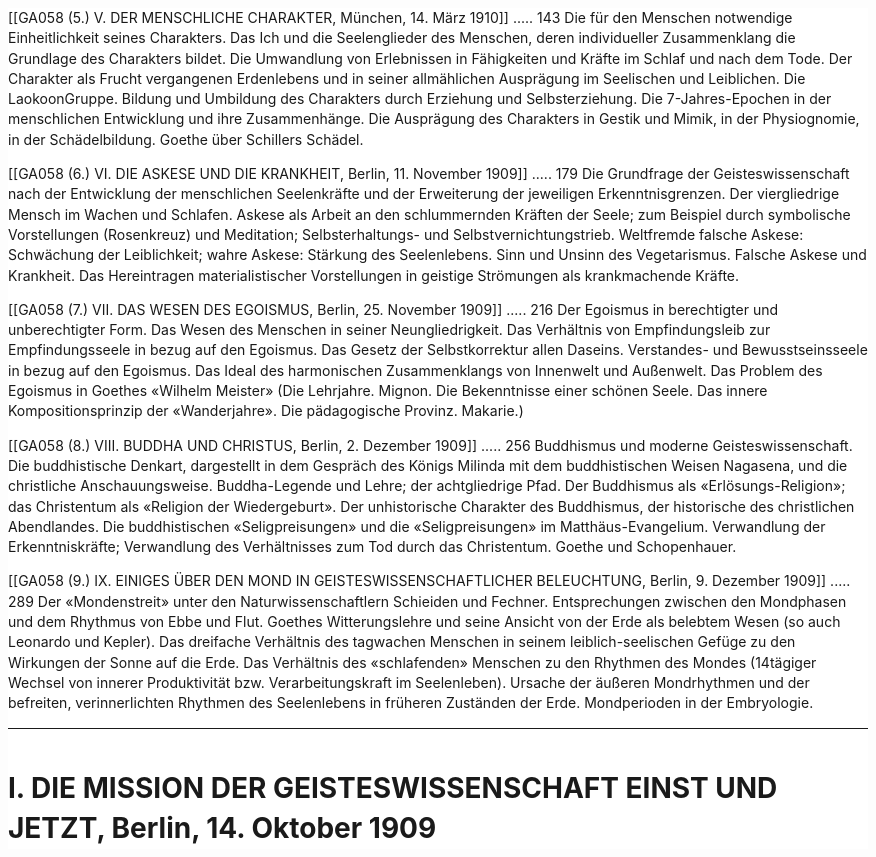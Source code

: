 [[GA058 (5.) V. DER MENSCHLICHE CHARAKTER, München, 14. März 1910]] ..... 143
Die für den Menschen notwendige Einheitlichkeit seines Charakters. Das Ich und die Seelenglieder des Menschen, deren individueller Zusammenklang die Grundlage des Charakters bildet. Die Umwandlung von Erlebnissen in Fähigkeiten und Kräfte im Schlaf und nach dem Tode. Der Charakter als Frucht vergangenen Erdenlebens und in seiner allmählichen Ausprägung im Seelischen und Leiblichen. Die LaokoonGruppe. Bildung und Umbildung des Charakters durch Erziehung und Selbsterziehung. Die 7-Jahres-Epochen in der menschlichen Entwicklung und ihre Zusammenhänge. Die Ausprägung des Charakters in Gestik und Mimik, in der Physiognomie, in der Schädelbildung. Goethe über Schillers Schädel.

[[GA058 (6.) VI. DIE ASKESE UND DIE KRANKHEIT, Berlin, 11. November 1909]] ..... 179
Die Grundfrage der Geisteswissenschaft nach der Entwicklung der menschlichen Seelenkräfte und der Erweiterung der jeweiligen Erkenntnisgrenzen. Der viergliedrige Mensch im Wachen und Schlafen. Askese als Arbeit an den schlummernden Kräften der Seele; zum Beispiel durch symbolische Vorstellungen (Rosenkreuz) und Meditation; Selbsterhaltungs- und Selbstvernichtungstrieb. Weltfremde falsche Askese: Schwächung der Leiblichkeit; wahre Askese: Stärkung des Seelenlebens. Sinn und Unsinn des Vegetarismus. Falsche Askese und Krankheit. Das Hereintragen materialistischer Vorstellungen in geistige Strömungen als krankmachende Kräfte.

[[GA058 (7.) VII. DAS WESEN DES EGOISMUS, Berlin, 25. November 1909]] ..... 216
Der Egoismus in berechtigter und unberechtigter Form. Das Wesen des Menschen in seiner Neungliedrigkeit. Das Verhältnis von Empfindungsleib zur Empfindungsseele in bezug auf den Egoismus. Das Gesetz der Selbstkorrektur allen Daseins. Verstandes- und Bewusstseinsseele in bezug auf den Egoismus. Das Ideal des harmonischen Zusammenklangs von Innenwelt und Außenwelt. Das Problem des Egoismus in Goethes «Wilhelm Meister» (Die Lehrjahre. Mignon. Die Bekenntnisse einer schönen Seele. Das innere Kompositionsprinzip der «Wanderjahre». Die pädagogische Provinz. Makarie.)

[[GA058 (8.) VIII. BUDDHA UND CHRISTUS, Berlin, 2. Dezember 1909]] ..... 256
Buddhismus und moderne Geisteswissenschaft. Die buddhistische Denkart, dargestellt in dem Gespräch des Königs Milinda mit dem buddhistischen Weisen Nagasena, und die christliche Anschauungsweise. Buddha-Legende und Lehre; der achtgliedrige Pfad. Der Buddhismus als «Erlösungs-Religion»; das Christentum als «Religion der Wiedergeburt». Der unhistorische Charakter des Buddhismus, der historische des christlichen Abendlandes. Die buddhistischen «Seligpreisungen» und die «Seligpreisungen» im Matthäus-Evangelium. Verwandlung der Erkenntniskräfte; Verwandlung des Verhältnisses zum Tod durch das Christentum. Goethe und Schopenhauer.

[[GA058 (9.) IX. EINIGES ÜBER DEN MOND IN GEISTESWISSENSCHAFTLICHER BELEUCHTUNG, Berlin, 9. Dezember 1909]] ..... 289
Der «Mondenstreit» unter den Naturwissenschaftlern Schieiden und Fechner. Entsprechungen zwischen den Mondphasen und dem Rhythmus von Ebbe und Flut. Goethes Witterungslehre und seine Ansicht von der Erde als belebtem Wesen (so auch Leonardo und Kepler). Das dreifache Verhältnis des tagwachen Menschen in seinem leiblich-seelischen Gefüge zu den Wirkungen der Sonne auf die Erde. Das Verhältnis des «schlafenden» Menschen zu den Rhythmen des Mondes (14tägiger Wechsel von innerer Produktivität bzw. Verarbeitungskraft im Seelenleben). Ursache der äußeren Mondrhythmen und der befreiten, verinnerlichten Rhythmen des Seelenlebens in früheren Zuständen der Erde. Mondperioden in der Embryologie.

___

# I. DIE MISSION DER GEISTESWISSENSCHAFT EINST UND JETZT, Berlin, 14. Oktober 1909
